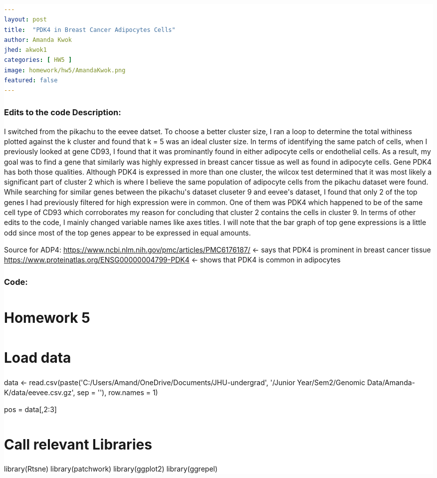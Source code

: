 ```yaml
---
layout: post
title:  "PDK4 in Breast Cancer Adipocytes Cells"
author: Amanda Kwok
jhed: akwok1
categories: [ HW5 ]
image: homework/hw5/AmandaKwok.png
featured: false
---
```


### Edits to the code Description:
I switched from the pikachu to the eevee datset. To choose a better cluster size, I ran a loop to determine the total withiness plotted against the k cluster and found that k = 5 was an ideal cluster size. In terms of identifying the same patch of cells, when I previously looked at gene CD93, I found that it was prominantly found in either adipocyte cells or endothelial cells. As a result, my goal was to find a gene that similarly was highly expressed in breast cancer tissue as well as found in adipocyte cells. Gene PDK4 has both those qualities. Although PDK4 is expressed in more than one cluster, the wilcox test determined that it was most likely a significant part of cluster 2 which is where I believe the same population of adipocyte cells from the pikachu dataset were found. While searching for similar genes between the pikachu's dataset cluseter 9 and eevee's dataset, I found that only 2 of the top genes I had previously filtered for high expression were in common. One of them was PDK4 which happened to be of the same cell type of CD93 which corroborates my reason for concluding that cluster 2 contains the cells in cluster 9. In terms of other edits to the code, I mainly changed variable names like axes titles. I will note that the bar graph of top gene expressions is a little odd since most of the top genes appear to be expressed in equal amounts. 


Source for ADP4: https://www.ncbi.nlm.nih.gov/pmc/articles/PMC6176187/  <- says that PDK4 is prominent in breast cancer tissue
                 https://www.proteinatlas.org/ENSG00000004799-PDK4  <- shows that PDK4 is common in adipocytes



### Code:
# Homework 5

# Load data
data <- read.csv(paste('C:/Users/Amand/OneDrive/Documents/JHU-undergrad',
                       '/Junior Year/Sem2/Genomic Data/Amanda-K/data/eevee.csv.gz', sep = ''), 
                 row.names = 1)

pos = data[,2:3]

# Call relevant Libraries
library(Rtsne)
library(patchwork)
library(ggplot2)
library(ggrepel)
